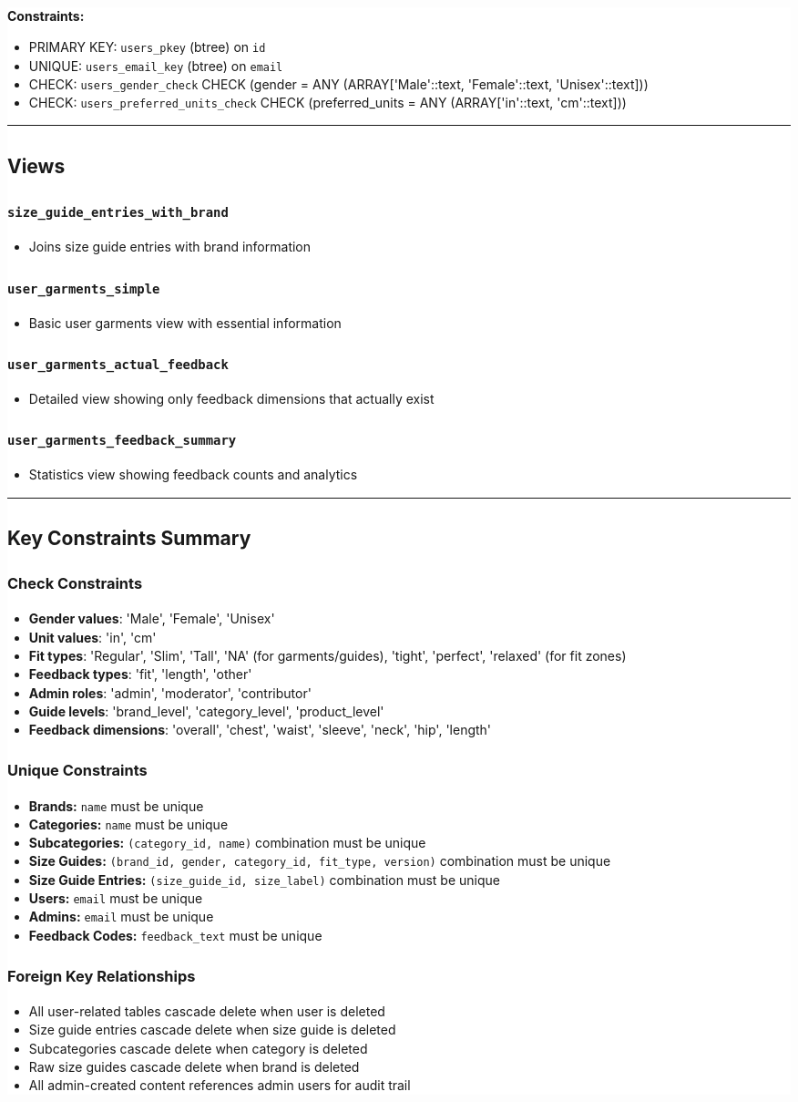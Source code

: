 **Constraints:**
- PRIMARY KEY: `users_pkey` (btree) on `id`
- UNIQUE: `users_email_key` (btree) on `email`
- CHECK: `users_gender_check` CHECK (gender = ANY (ARRAY['Male'::text, 'Female'::text, 'Unisex'::text]))
- CHECK: `users_preferred_units_check` CHECK (preferred_units = ANY (ARRAY['in'::text, 'cm'::text]))

---

## Views

### `size_guide_entries_with_brand`
- Joins size guide entries with brand information

### `user_garments_simple`
- Basic user garments view with essential information

### `user_garments_actual_feedback`
- Detailed view showing only feedback dimensions that actually exist

### `user_garments_feedback_summary`
- Statistics view showing feedback counts and analytics

---

## Key Constraints Summary

### Check Constraints
- **Gender values**: 'Male', 'Female', 'Unisex'
- **Unit values**: 'in', 'cm'
- **Fit types**: 'Regular', 'Slim', 'Tall', 'NA' (for garments/guides), 'tight', 'perfect', 'relaxed' (for fit zones)
- **Feedback types**: 'fit', 'length', 'other'
- **Admin roles**: 'admin', 'moderator', 'contributor'
- **Guide levels**: 'brand_level', 'category_level', 'product_level'
- **Feedback dimensions**: 'overall', 'chest', 'waist', 'sleeve', 'neck', 'hip', 'length'

### Unique Constraints
- **Brands:** `name` must be unique
- **Categories:** `name` must be unique  
- **Subcategories:** `(category_id, name)` combination must be unique
- **Size Guides:** `(brand_id, gender, category_id, fit_type, version)` combination must be unique
- **Size Guide Entries:** `(size_guide_id, size_label)` combination must be unique
- **Users:** `email` must be unique
- **Admins:** `email` must be unique
- **Feedback Codes:** `feedback_text` must be unique

### Foreign Key Relationships
- All user-related tables cascade delete when user is deleted
- Size guide entries cascade delete when size guide is deleted
- Subcategories cascade delete when category is deleted
- Raw size guides cascade delete when brand is deleted
- All admin-created content references admin users for audit trail

